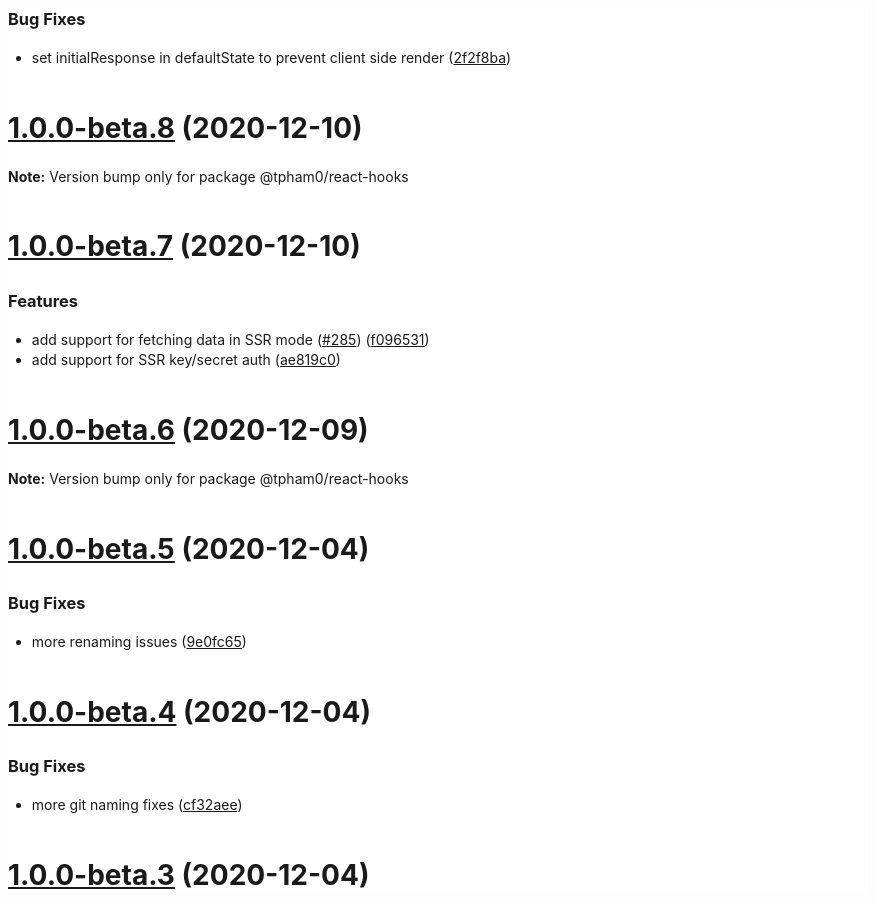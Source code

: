 ### Bug Fixes

- set initialResponse in defaultState to prevent client side render ([2f2f8ba](https://github.com/sajari/sdk-react/commit/2f2f8ba5a02995d567ebf0835b5be4ef43790037))

# [1.0.0-beta.8](https://github.com/sajari/sdk-react/compare/@tpham0/react-hooks@1.0.0-beta.7...@tpham0/react-hooks@1.0.0-beta.8) (2020-12-10)

**Note:** Version bump only for package @tpham0/react-hooks

# [1.0.0-beta.7](https://github.com/sajari/sdk-react/compare/@tpham0/react-hooks@1.0.0-beta.6...@tpham0/react-hooks@1.0.0-beta.7) (2020-12-10)

### Features

- add support for fetching data in SSR mode ([#285](https://github.com/sajari/sdk-react/issues/285)) ([f096531](https://github.com/sajari/sdk-react/commit/f09653138017c855e83850807c2fab376a5f8842))
- add support for SSR key/secret auth ([ae819c0](https://github.com/sajari/sdk-react/commit/ae819c0656c86cdb69981e96c6c45ef4f3469467))

# [1.0.0-beta.6](https://github.com/sajari/sdk-react/compare/@tpham0/react-hooks@1.0.0-beta.5...@tpham0/react-hooks@1.0.0-beta.6) (2020-12-09)

**Note:** Version bump only for package @tpham0/react-hooks

# [1.0.0-beta.5](https://github.com/sajari/sdk-react/compare/@tpham0/react-hooks@1.0.0-beta.4...@tpham0/react-hooks@1.0.0-beta.5) (2020-12-04)

### Bug Fixes

- more renaming issues ([9e0fc65](https://github.com/sajari/sdk-react/commit/9e0fc65c124487f3c9f2b97104da910fc7f6cf2b))

# [1.0.0-beta.4](https://github.com/sajari/sdk-react/compare/@tpham0/react-hooks@1.0.0-beta.3...@tpham0/react-hooks@1.0.0-beta.4) (2020-12-04)

### Bug Fixes

- more git naming fixes ([cf32aee](https://github.com/sajari/sdk-react/commit/cf32aee4dfa929cc501d75f6bf9c4817c8577574))

# [1.0.0-beta.3](https://github.com/sajari/sdk-react/compare/@tpham0/react-hooks@1.0.0-beta.2...@tpham0/react-hooks@1.0.0-beta.3) (2020-12-04)
